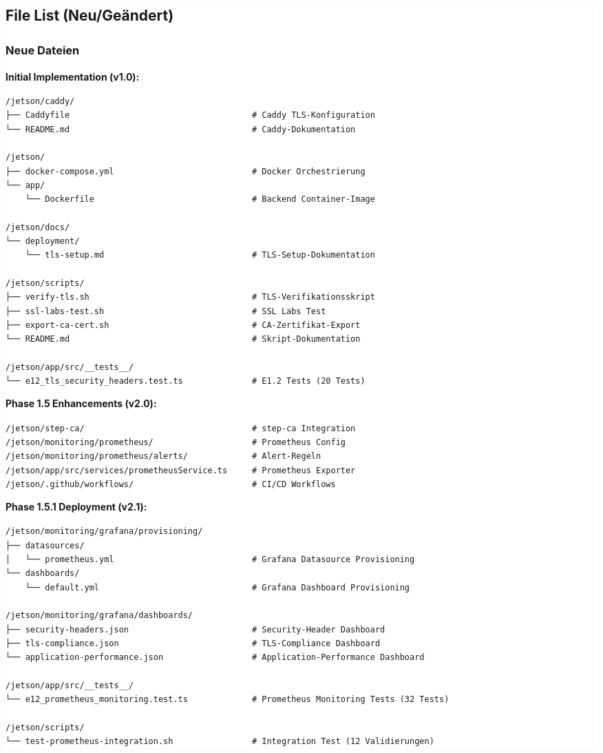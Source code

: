 
## File List (Neu/Geändert)

### Neue Dateien

**Initial Implementation (v1.0):**
```
/jetson/caddy/
├── Caddyfile                                     # Caddy TLS-Konfiguration
└── README.md                                     # Caddy-Dokumentation

/jetson/
├── docker-compose.yml                            # Docker Orchestrierung
└── app/
    └── Dockerfile                                # Backend Container-Image

/jetson/docs/
└── deployment/
    └── tls-setup.md                              # TLS-Setup-Dokumentation

/jetson/scripts/
├── verify-tls.sh                                 # TLS-Verifikationsskript
├── ssl-labs-test.sh                              # SSL Labs Test
├── export-ca-cert.sh                             # CA-Zertifikat-Export
└── README.md                                     # Skript-Dokumentation

/jetson/app/src/__tests__/
└── e12_tls_security_headers.test.ts              # E1.2 Tests (20 Tests)
```

**Phase 1.5 Enhancements (v2.0):**
```
/jetson/step-ca/                                  # step-ca Integration
/jetson/monitoring/prometheus/                    # Prometheus Config
/jetson/monitoring/prometheus/alerts/             # Alert-Regeln
/jetson/app/src/services/prometheusService.ts     # Prometheus Exporter
/jetson/.github/workflows/                        # CI/CD Workflows
```

**Phase 1.5.1 Deployment (v2.1):**
```
/jetson/monitoring/grafana/provisioning/
├── datasources/
│   └── prometheus.yml                            # Grafana Datasource Provisioning
└── dashboards/
    └── default.yml                               # Grafana Dashboard Provisioning

/jetson/monitoring/grafana/dashboards/
├── security-headers.json                         # Security-Header Dashboard
├── tls-compliance.json                           # TLS-Compliance Dashboard
└── application-performance.json                  # Application-Performance Dashboard

/jetson/app/src/__tests__/
└── e12_prometheus_monitoring.test.ts             # Prometheus Monitoring Tests (32 Tests)

/jetson/scripts/
└── test-prometheus-integration.sh                # Integration Test (12 Validierungen)
```
